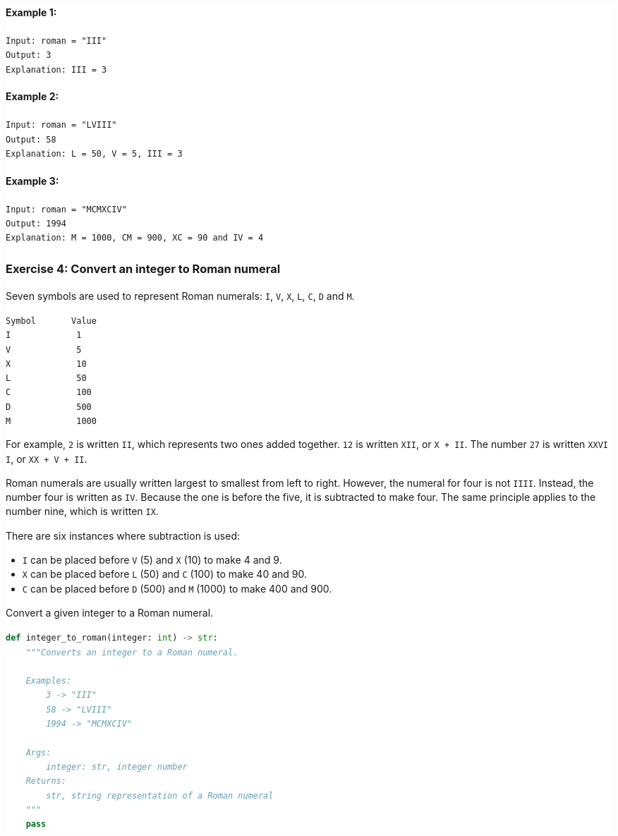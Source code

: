 #### Example 1:
```
Input: roman = "III"
Output: 3
Explanation: III = 3
```

#### Example 2:
```
Input: roman = "LVIII"
Output: 58
Explanation: L = 50, V = 5, III = 3
```

#### Example 3:
```
Input: roman = "MCMXCIV"
Output: 1994
Explanation: M = 1000, CM = 900, XC = 90 and IV = 4
```

### Exercise 4: Convert an integer to Roman numeral

Seven symbols are used to represent Roman numerals: `I`, `V`, `X`, `L`, `C`, `D` and `M`.

```
Symbol       Value
I             1
V             5
X             10
L             50
C             100
D             500
M             1000
```
For example, `2` is written `II`, which represents two ones added together.
`12` is written `XII`, or `X + II`. The number `27` is written `XXVII`, or `XX + V + II`.

Roman numerals are usually written largest to smallest from left to right.
However, the numeral for four is not `IIII`. Instead, the number four is written as `IV`.
Because the one is before the five, it is subtracted to make four.
The same principle applies to the number nine, which is written `IX`.

There are six instances where subtraction is used:

* `I` can be placed before `V` (5) and `X` (10) to make 4 and 9.
* `X` can be placed before `L` (50) and `C` (100) to make 40 and 90.
* `C` can be placed before `D` (500) and `M` (1000) to make 400 and 900.

Convert a given integer to a Roman numeral.

```Python
def integer_to_roman(integer: int) -> str:
    """Converts an integer to a Roman numeral.

    Examples:
        3 -> "III"
        58 -> "LVIII"
        1994 -> "MCMXCIV"

    Args:
        integer: str, integer number
    Returns:
        str, string representation of a Roman numeral
    """
    pass
```
